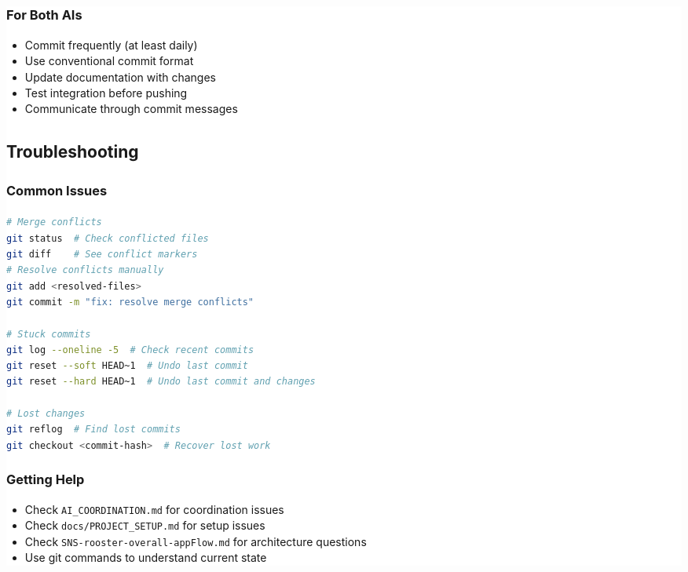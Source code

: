 ### **For Both AIs**
- Commit frequently (at least daily)
- Use conventional commit format
- Update documentation with changes
- Test integration before pushing
- Communicate through commit messages

## Troubleshooting

### **Common Issues**
```bash
# Merge conflicts
git status  # Check conflicted files
git diff    # See conflict markers
# Resolve conflicts manually
git add <resolved-files>
git commit -m "fix: resolve merge conflicts"

# Stuck commits
git log --oneline -5  # Check recent commits
git reset --soft HEAD~1  # Undo last commit
git reset --hard HEAD~1  # Undo last commit and changes

# Lost changes
git reflog  # Find lost commits
git checkout <commit-hash>  # Recover lost work
```

### **Getting Help**
- Check `AI_COORDINATION.md` for coordination issues
- Check `docs/PROJECT_SETUP.md` for setup issues
- Check `SNS-rooster-overall-appFlow.md` for architecture questions
- Use git commands to understand current state 